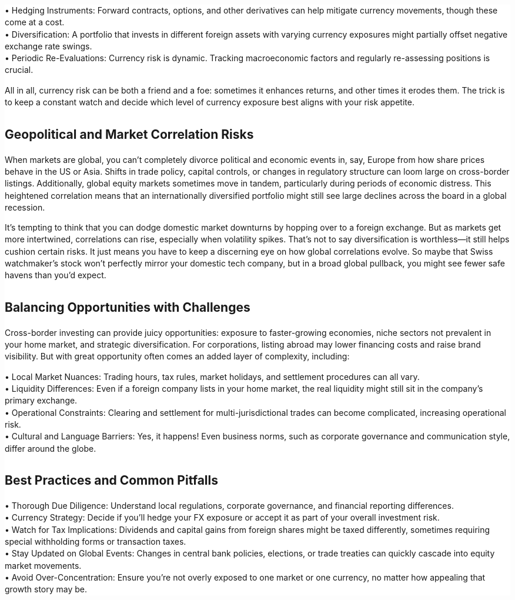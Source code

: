 • Hedging Instruments: Forward contracts, options, and other derivatives can help mitigate currency movements, though these come at a cost.  
• Diversification: A portfolio that invests in different foreign assets with varying currency exposures might partially offset negative exchange rate swings.  
• Periodic Re-Evaluations: Currency risk is dynamic. Tracking macroeconomic factors and regularly re-assessing positions is crucial.

All in all, currency risk can be both a friend and a foe: sometimes it enhances returns, and other times it erodes them. The trick is to keep a constant watch and decide which level of currency exposure best aligns with your risk appetite.

## Geopolitical and Market Correlation Risks

When markets are global, you can’t completely divorce political and economic events in, say, Europe from how share prices behave in the US or Asia. Shifts in trade policy, capital controls, or changes in regulatory structure can loom large on cross-border listings. Additionally, global equity markets sometimes move in tandem, particularly during periods of economic distress. This heightened correlation means that an internationally diversified portfolio might still see large declines across the board in a global recession.

It’s tempting to think that you can dodge domestic market downturns by hopping over to a foreign exchange. But as markets get more intertwined, correlations can rise, especially when volatility spikes. That’s not to say diversification is worthless—it still helps cushion certain risks. It just means you have to keep a discerning eye on how global correlations evolve. So maybe that Swiss watchmaker’s stock won’t perfectly mirror your domestic tech company, but in a broad global pullback, you might see fewer safe havens than you’d expect.

## Balancing Opportunities with Challenges

Cross-border investing can provide juicy opportunities: exposure to faster-growing economies, niche sectors not prevalent in your home market, and strategic diversification. For corporations, listing abroad may lower financing costs and raise brand visibility. But with great opportunity often comes an added layer of complexity, including:

• Local Market Nuances: Trading hours, tax rules, market holidays, and settlement procedures can all vary.  
• Liquidity Differences: Even if a foreign company lists in your home market, the real liquidity might still sit in the company’s primary exchange.  
• Operational Constraints: Clearing and settlement for multi-jurisdictional trades can become complicated, increasing operational risk.  
• Cultural and Language Barriers: Yes, it happens! Even business norms, such as corporate governance and communication style, differ around the globe.

## Best Practices and Common Pitfalls

• Thorough Due Diligence: Understand local regulations, corporate governance, and financial reporting differences.  
• Currency Strategy: Decide if you’ll hedge your FX exposure or accept it as part of your overall investment risk.  
• Watch for Tax Implications: Dividends and capital gains from foreign shares might be taxed differently, sometimes requiring special withholding forms or transaction taxes.  
• Stay Updated on Global Events: Changes in central bank policies, elections, or trade treaties can quickly cascade into equity market movements.  
• Avoid Over-Concentration: Ensure you’re not overly exposed to one market or one currency, no matter how appealing that growth story may be.
